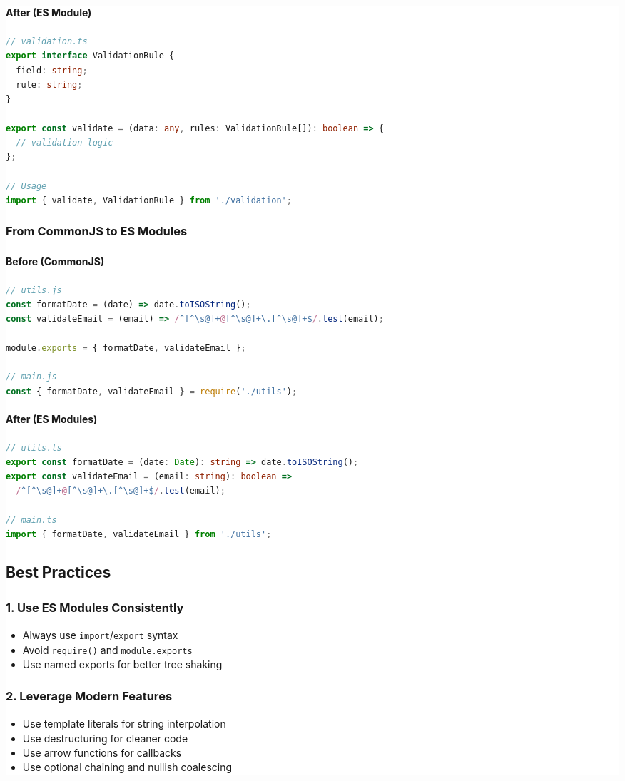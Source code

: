 #### After (ES Module)
```typescript
// validation.ts
export interface ValidationRule {
  field: string;
  rule: string;
}

export const validate = (data: any, rules: ValidationRule[]): boolean => {
  // validation logic
};

// Usage
import { validate, ValidationRule } from './validation';
```

### From CommonJS to ES Modules

#### Before (CommonJS)
```typescript
// utils.js
const formatDate = (date) => date.toISOString();
const validateEmail = (email) => /^[^\s@]+@[^\s@]+\.[^\s@]+$/.test(email);

module.exports = { formatDate, validateEmail };

// main.js
const { formatDate, validateEmail } = require('./utils');
```

#### After (ES Modules)
```typescript
// utils.ts
export const formatDate = (date: Date): string => date.toISOString();
export const validateEmail = (email: string): boolean => 
  /^[^\s@]+@[^\s@]+\.[^\s@]+$/.test(email);

// main.ts
import { formatDate, validateEmail } from './utils';
```

## Best Practices

### 1. Use ES Modules Consistently
- Always use `import`/`export` syntax
- Avoid `require()` and `module.exports`
- Use named exports for better tree shaking

### 2. Leverage Modern Features
- Use template literals for string interpolation
- Use destructuring for cleaner code
- Use arrow functions for callbacks
- Use optional chaining and nullish coalescing
